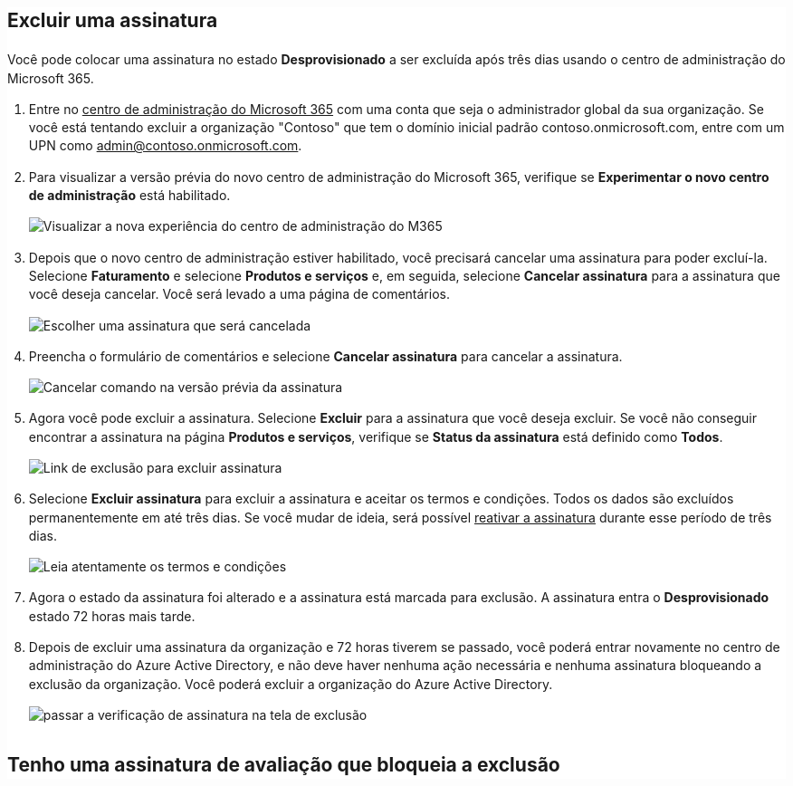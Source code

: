 ## <a name="delete-a-subscription"></a>Excluir uma assinatura

Você pode colocar uma assinatura no estado **Desprovisionado** a ser excluída após três dias usando o centro de administração do Microsoft 365.

1. Entre no [centro de administração do Microsoft 365](https://admin.microsoft.com) com uma conta que seja o administrador global da sua organização. Se você está tentando excluir a organização "Contoso" que tem o domínio inicial padrão contoso.onmicrosoft.com, entre com um UPN como admin@contoso.onmicrosoft.com.

2. Para visualizar a versão prévia do novo centro de administração do Microsoft 365, verifique se **Experimentar o novo centro de administração** está habilitado.

   ![Visualizar a nova experiência do centro de administração do M365](./media/directory-delete-howto/preview-toggle.png)

3. Depois que o novo centro de administração estiver habilitado, você precisará cancelar uma assinatura para poder excluí-la. Selecione **Faturamento** e selecione **Produtos e serviços** e, em seguida, selecione **Cancelar assinatura** para a assinatura que você deseja cancelar. Você será levado a uma página de comentários.

   ![Escolher uma assinatura que será cancelada](./media/directory-delete-howto/cancel-choose-subscription.png)

4. Preencha o formulário de comentários e selecione **Cancelar assinatura** para cancelar a assinatura.

   ![Cancelar comando na versão prévia da assinatura](./media/directory-delete-howto/cancel-command.png)

5. Agora você pode excluir a assinatura. Selecione **Excluir** para a assinatura que você deseja excluir. Se você não conseguir encontrar a assinatura na página **Produtos e serviços**, verifique se **Status da assinatura** está definido como **Todos**.

   ![Link de exclusão para excluir assinatura](./media/directory-delete-howto/delete-command.png)

6. Selecione **Excluir assinatura** para excluir a assinatura e aceitar os termos e condições. Todos os dados são excluídos permanentemente em até três dias. Se você mudar de ideia, será possível [reativar a assinatura](https://docs.microsoft.com/office365/admin/subscriptions-and-billing/reactivate-your-subscription?view=o365-worldwide) durante esse período de três dias.
  
   ![Leia atentamente os termos e condições](./media/directory-delete-howto/delete-terms.png)

7. Agora o estado da assinatura foi alterado e a assinatura está marcada para exclusão. A assinatura entra o **Desprovisionado** estado 72 horas mais tarde.

8. Depois de excluir uma assinatura da organização e 72 horas tiverem se passado, você poderá entrar novamente no centro de administração do Azure Active Directory, e não deve haver nenhuma ação necessária e nenhuma assinatura bloqueando a exclusão da organização. Você poderá excluir a organização do Azure Active Directory.
  
   ![passar a verificação de assinatura na tela de exclusão](./media/directory-delete-howto/delete-checks-passed.png)

## <a name="i-have-a-trial-subscription-that-blocks-deletion"></a>Tenho uma assinatura de avaliação que bloqueia a exclusão
